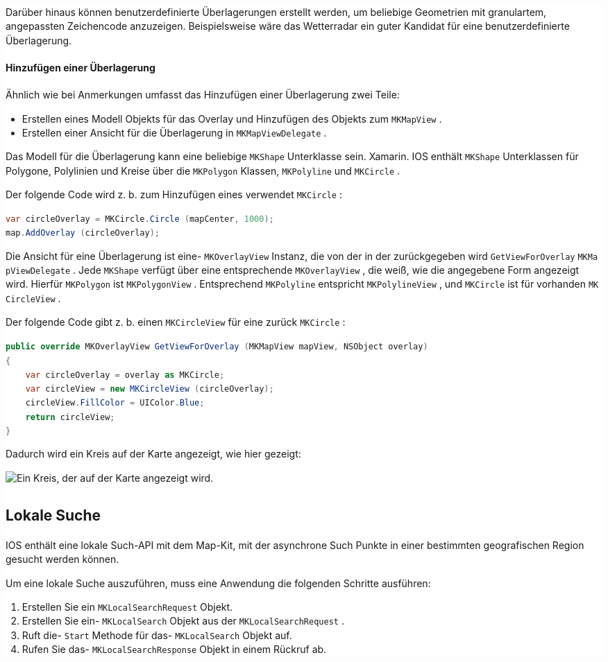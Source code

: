 Darüber hinaus können benutzerdefinierte Überlagerungen erstellt werden, um beliebige Geometrien mit granulartem, angepassten Zeichencode anzuzeigen. Beispielsweise wäre das Wetterradar ein guter Kandidat für eine benutzerdefinierte Überlagerung.

#### <a name="adding-an-overlay"></a>Hinzufügen einer Überlagerung

Ähnlich wie bei Anmerkungen umfasst das Hinzufügen einer Überlagerung zwei Teile:

- Erstellen eines Modell Objekts für das Overlay und Hinzufügen des Objekts zum `MKMapView` .
- Erstellen einer Ansicht für die Überlagerung in `MKMapViewDelegate` .

Das Modell für die Überlagerung kann eine beliebige `MKShape` Unterklasse sein. Xamarin. IOS enthält `MKShape` Unterklassen für Polygone, Polylinien und Kreise über die `MKPolygon` Klassen, `MKPolyline` und `MKCircle` .

Der folgende Code wird z. b. zum Hinzufügen eines verwendet `MKCircle` :

```csharp
var circleOverlay = MKCircle.Circle (mapCenter, 1000);
map.AddOverlay (circleOverlay);
```

Die Ansicht für eine Überlagerung ist eine- `MKOverlayView` Instanz, die von der in der zurückgegeben wird `GetViewForOverlay` `MKMapViewDelegate` . Jede `MKShape` verfügt über eine entsprechende `MKOverlayView` , die weiß, wie die angegebene Form angezeigt wird. Hierfür `MKPolygon` ist `MKPolygonView` . Entsprechend `MKPolyline` entspricht `MKPolylineView` , und `MKCircle` ist für vorhanden `MKCircleView` .

Der folgende Code gibt z. b. einen `MKCircleView` für eine zurück `MKCircle` :

```csharp
public override MKOverlayView GetViewForOverlay (MKMapView mapView, NSObject overlay)
{
    var circleOverlay = overlay as MKCircle;
    var circleView = new MKCircleView (circleOverlay);
    circleView.FillColor = UIColor.Blue;
    return circleView;
}
```

Dadurch wird ein Kreis auf der Karte angezeigt, wie hier gezeigt:

 ![Ein Kreis, der auf der Karte angezeigt wird.](images/06-circle-overlay.png)

## <a name="local-search"></a>Lokale Suche

IOS enthält eine lokale Such-API mit dem Map-Kit, mit der asynchrone Such Punkte in einer bestimmten geografischen Region gesucht werden können.

Um eine lokale Suche auszuführen, muss eine Anwendung die folgenden Schritte ausführen:

1. Erstellen Sie ein `MKLocalSearchRequest` Objekt.
1. Erstellen Sie ein- `MKLocalSearch` Objekt aus der `MKLocalSearchRequest` .
1. Ruft die- `Start` Methode für das- `MKLocalSearch` Objekt auf.
1. Rufen Sie das- `MKLocalSearchResponse` Objekt in einem Rückruf ab.
